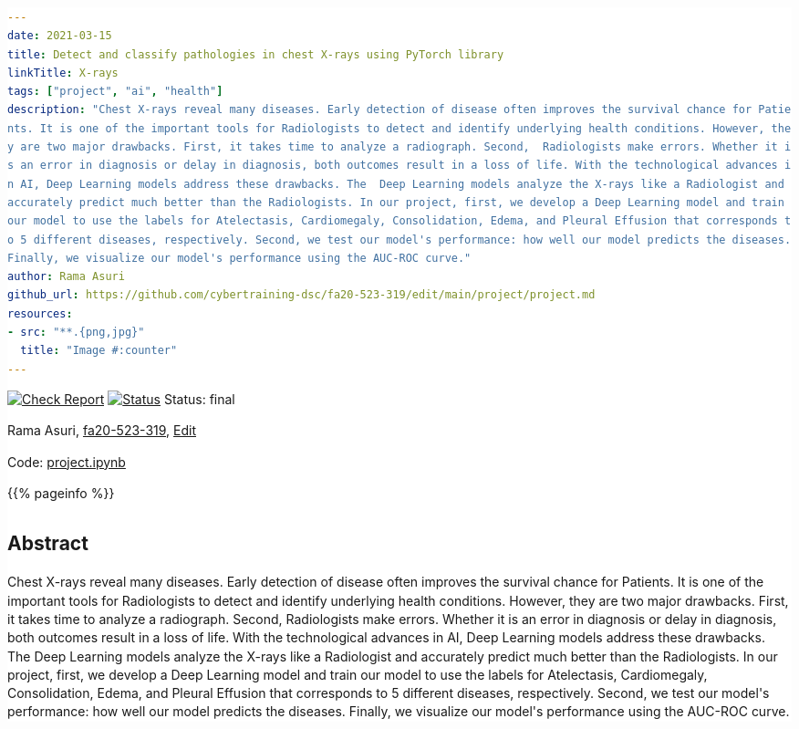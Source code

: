 ```yaml
---
date: 2021-03-15
title: Detect and classify pathologies in chest X-rays using PyTorch library
linkTitle: X-rays
tags: ["project", "ai", "health"]
description: "Chest X-rays reveal many diseases. Early detection of disease often improves the survival chance for Patients. It is one of the important tools for Radiologists to detect and identify underlying health conditions. However, they are two major drawbacks. First, it takes time to analyze a radiograph. Second,  Radiologists make errors. Whether it is an error in diagnosis or delay in diagnosis, both outcomes result in a loss of life. With the technological advances in AI, Deep Learning models address these drawbacks. The  Deep Learning models analyze the X-rays like a Radiologist and accurately predict much better than the Radiologists. In our project, first, we develop a Deep Learning model and train our model to use the labels for Atelectasis, Cardiomegaly, Consolidation, Edema, and Pleural Effusion that corresponds to 5 different diseases, respectively. Second, we test our model's performance: how well our model predicts the diseases. Finally, we visualize our model's performance using the AUC-ROC curve."
author: Rama Asuri
github_url: https://github.com/cybertraining-dsc/fa20-523-319/edit/main/project/project.md
resources:
- src: "**.{png,jpg}"
  title: "Image #:counter"
---
```


[![Check Report](https://github.com/cybertraining-dsc/fa20-523-319/workflows/Check%20Report/badge.svg)](https://github.com/cybertraining-dsc/fa20-523-319/actions)
[![Status](https://github.com/cybertraining-dsc/fa20-523-319/workflows/Status/badge.svg)](https://github.com/cybertraining-dsc/fa20-523-319/actions)
Status: final


Rama Asuri, [fa20-523-319](https://github.com/cybertraining-dsc/fa20-523-319/), [Edit](https://github.com/cybertraining-dsc/fa20-523-319/blob/main/project/project.md)

Code: [project.ipynb](https://github.com/cybertraining-dsc/fa20-523-319/blob/main/project/project.ipynb)

{{% pageinfo %}}

## Abstract

Chest X-rays reveal many diseases. Early detection of disease often improves the survival chance for Patients. It is one of the important tools for Radiologists to detect and identify underlying health conditions. However, they are two major drawbacks. First, it takes time to analyze a radiograph. Second,  Radiologists make errors. Whether it is an error in diagnosis or delay in diagnosis, both outcomes result in a loss of life. With the technological advances in AI, Deep Learning models address these drawbacks. The  Deep Learning models analyze the X-rays like a Radiologist and accurately predict much better than the Radiologists. In our project, first, we develop a Deep Learning model and train our model to use the labels for Atelectasis, Cardiomegaly, Consolidation, Edema, and Pleural Effusion that corresponds to 5 different diseases, respectively. Second, we test our model's performance: how well our model predicts the diseases. Finally, we visualize our model's performance using the AUC-ROC curve.


[^1]: Chest X-ray Dataset <https://stanfordmlgroup.github.io/competitions/chexpert/>
[^2]: Introduction to PyTorch and documentation  <https://pytorch.org/deep-learning-with-pytorch>
[^3]: Whitepaper - CheXpert Dataset and Labelling  <https://arxiv.org/pdf/1901.07031.pdf>
[^4]: Overview of PyTorch Library <https://en.wikipedia.org/wiki/PyTorch>
[^5]: PyTorch Deep Learning Model for CheXpert Dataset <https://www.kaggle.com/hmchuong/chexpert-pytorch-densenet121>
[^6]: Overview of AUC-ROC Curve in Machine Learning <https://www.analyticsvidhya.com/blog/2020/06/auc-roc-curve-machine-learning/>
[^7]: An open source machine learning framework that accelerates the path from research prototyping to production deployment <https://pytorch.org/>
[^8]: PyTorch Computer Vision Cookbook <https://www.packtpub.com/product/pytorch-computer-vision-cookbook/9781838644833>
[^9]: PyTorch 1.x Reinforcement Learning Cookbook <https://www.packtpub.com/product/pytorch-1-x-reinforcement-learning-cookbook/9781838551964>
[^10]: Howard, Jeremy; Gugger, Sylvain. Deep Learning for Coders with fastai and PyTorch . O'Reilly Media. Kindle Edition <https://www.amazon.com/Deep-Learning-Coders-fastai-PyTorch/dp/1492045527/ref=sr_1_5?dchild=1&keywords=pytorch&qid=1606487426&sr=8-5>
[^11]: The efficiency of densenet121 <https://medium.com/@smallfishbigsea/densenet-2b0889854a92>
[^12]: Densetnet architecture <https://miro.medium.com/max/1050/1*znemMaROmOd1CzMJlcI0aA.png>
[^13]: Densely Connected Convolutional Networks <https://arxiv.org/pdf/1608.06993.pdf>
[^14]: Ayyadevara, V Kishore; Reddy, Yeshwanth. Modern Computer Vision with PyTorch: Explore deep learning concepts and implement over 50 real-world image applications. Packt Publishing. Kindle Edition. <https://www.packtpub.com/product/modern-computer-vision-with-pytorch/9781839213472>
[^15]: Definition of Threshold <https://machinelearningmastery.com/threshold-moving-for-imbalanced-classification/#:~:text=The%20decision%20for%20converting%20a,in%20the%20range%20between%200>
[^16]: AUCROC curves from CheXpert <>